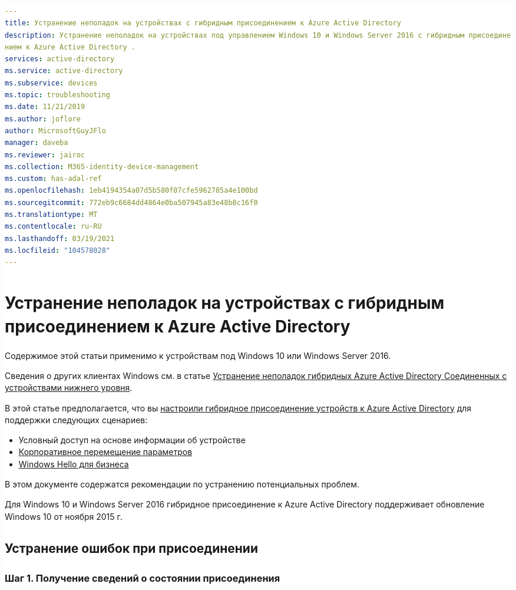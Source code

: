 ```yaml
---
title: Устранение неполадок на устройствах с гибридным присоединением к Azure Active Directory
description: Устранение неполадок на устройствах под управлением Windows 10 и Windows Server 2016 с гибридным присоединением к Azure Active Directory .
services: active-directory
ms.service: active-directory
ms.subservice: devices
ms.topic: troubleshooting
ms.date: 11/21/2019
ms.author: joflore
author: MicrosoftGuyJFlo
manager: daveba
ms.reviewer: jairoc
ms.collection: M365-identity-device-management
ms.custom: has-adal-ref
ms.openlocfilehash: 1eb4194354a07d5b580f07cfe5962785a4e100bd
ms.sourcegitcommit: 772eb9c6684dd4864e0ba507945a83e48b8c16f0
ms.translationtype: MT
ms.contentlocale: ru-RU
ms.lasthandoff: 03/19/2021
ms.locfileid: "104578028"
---
```

# <a name="troubleshooting-hybrid-azure-active-directory-joined-devices"></a>Устранение неполадок на устройствах с гибридным присоединением к Azure Active Directory

Содержимое этой статьи применимо к устройствам под Windows 10 или Windows Server 2016.

Сведения о других клиентах Windows см. в статье [Устранение неполадок гибридных Azure Active Directory Соединенных с устройствами нижнего уровня](troubleshoot-hybrid-join-windows-legacy.md).

В этой статье предполагается, что вы [настроили гибридное присоединение устройств к Azure Active Directory](hybrid-azuread-join-plan.md) для поддержки следующих сценариев:

- Условный доступ на основе информации об устройстве
- [Корпоративное перемещение параметров](./enterprise-state-roaming-overview.md)
- [Windows Hello для бизнеса](/windows/security/identity-protection/hello-for-business/hello-identity-verification)

В этом документе содержатся рекомендации по устранению потенциальных проблем.

Для Windows 10 и Windows Server 2016 гибридное присоединение к Azure Active Directory поддерживает обновление Windows 10 от ноября 2015 г.

## <a name="troubleshoot-join-failures"></a>Устранение ошибок при присоединении

### <a name="step-1-retrieve-the-join-status"></a>Шаг 1. Получение сведений о состоянии присоединения
